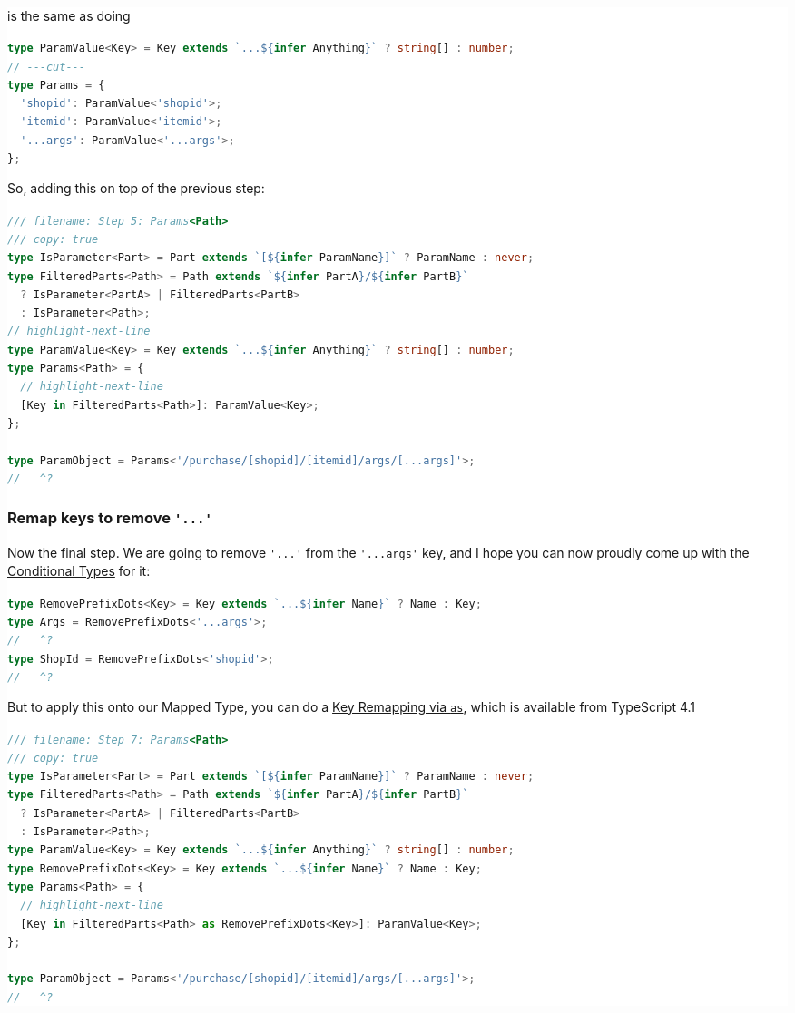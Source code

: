 is the same as doing

```ts twoslash
type ParamValue<Key> = Key extends `...${infer Anything}` ? string[] : number;
// ---cut---
type Params = {
  'shopid': ParamValue<'shopid'>;
  'itemid': ParamValue<'itemid'>;
  '...args': ParamValue<'...args'>;
};
```

So, adding this on top of the previous step:

```ts twoslash
/// filename: Step 5: Params<Path>
/// copy: true
type IsParameter<Part> = Part extends `[${infer ParamName}]` ? ParamName : never;
type FilteredParts<Path> = Path extends `${infer PartA}/${infer PartB}`
  ? IsParameter<PartA> | FilteredParts<PartB>
  : IsParameter<Path>;
// highlight-next-line
type ParamValue<Key> = Key extends `...${infer Anything}` ? string[] : number;
type Params<Path> = {
  // highlight-next-line
  [Key in FilteredParts<Path>]: ParamValue<Key>;
};

type ParamObject = Params<'/purchase/[shopid]/[itemid]/args/[...args]'>;
//   ^?
```

### Remap keys to remove `'...'`

Now the final step. We are going to remove `'...'` from the `'...args'` key, and I hope you can now proudly come up with the [Conditional Types](#conditional-type) for it:

```ts twoslash
type RemovePrefixDots<Key> = Key extends `...${infer Name}` ? Name : Key;
type Args = RemovePrefixDots<'...args'>;
//   ^?
type ShopId = RemovePrefixDots<'shopid'>;
//   ^?
```

But to apply this onto our Mapped Type, you can do a [Key Remapping via `as`](https://www.typescriptlang.org/docs/handbook/2/mapped-types.html#key-remapping-via-as), which is available from TypeScript 4.1

```ts twoslash
/// filename: Step 7: Params<Path>
/// copy: true
type IsParameter<Part> = Part extends `[${infer ParamName}]` ? ParamName : never;
type FilteredParts<Path> = Path extends `${infer PartA}/${infer PartB}`
  ? IsParameter<PartA> | FilteredParts<PartB>
  : IsParameter<Path>;
type ParamValue<Key> = Key extends `...${infer Anything}` ? string[] : number;
type RemovePrefixDots<Key> = Key extends `...${infer Name}` ? Name : Key;
type Params<Path> = {
  // highlight-next-line
  [Key in FilteredParts<Path> as RemovePrefixDots<Key>]: ParamValue<Key>;
};

type ParamObject = Params<'/purchase/[shopid]/[itemid]/args/[...args]'>;
//   ^?
```


  [key: string]: any;
  [Key in Keys]: any;
  [Key in FilteredParts<Path>]: any;
  [Key in Parts]: ParamValue<Key>;
  [Key in PathSegments<Path>]: string;